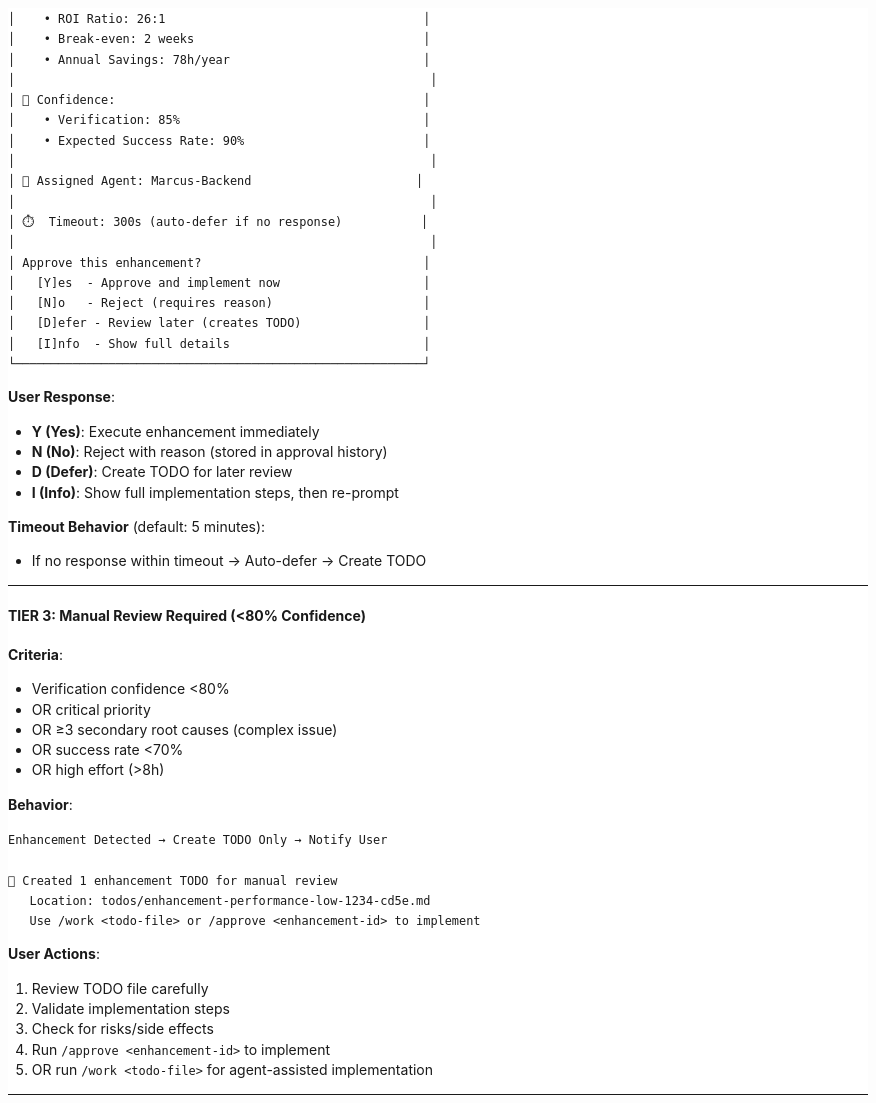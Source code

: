 ```
│    • ROI Ratio: 26:1                                    │
│    • Break-even: 2 weeks                                │
│    • Annual Savings: 78h/year                           │
│                                                          │
│ 🎯 Confidence:                                           │
│    • Verification: 85%                                  │
│    • Expected Success Rate: 90%                         │
│                                                          │
│ 🔧 Assigned Agent: Marcus-Backend                       │
│                                                          │
│ ⏱️  Timeout: 300s (auto-defer if no response)           │
│                                                          │
│ Approve this enhancement?                               │
│   [Y]es  - Approve and implement now                    │
│   [N]o   - Reject (requires reason)                     │
│   [D]efer - Review later (creates TODO)                 │
│   [I]nfo  - Show full details                           │
└─────────────────────────────────────────────────────────┘
```

**User Response**:
- **Y (Yes)**: Execute enhancement immediately
- **N (No)**: Reject with reason (stored in approval history)
- **D (Defer)**: Create TODO for later review
- **I (Info)**: Show full implementation steps, then re-prompt

**Timeout Behavior** (default: 5 minutes):
- If no response within timeout → Auto-defer → Create TODO

---

#### TIER 3: Manual Review Required (<80% Confidence)

**Criteria**:
- Verification confidence <80%
- OR critical priority
- OR ≥3 secondary root causes (complex issue)
- OR success rate <70%
- OR high effort (>8h)

**Behavior**:
```
Enhancement Detected → Create TODO Only → Notify User

📝 Created 1 enhancement TODO for manual review
   Location: todos/enhancement-performance-low-1234-cd5e.md
   Use /work <todo-file> or /approve <enhancement-id> to implement
```

**User Actions**:
1. Review TODO file carefully
2. Validate implementation steps
3. Check for risks/side effects
4. Run `/approve <enhancement-id>` to implement
5. OR run `/work <todo-file>` for agent-assisted implementation

---